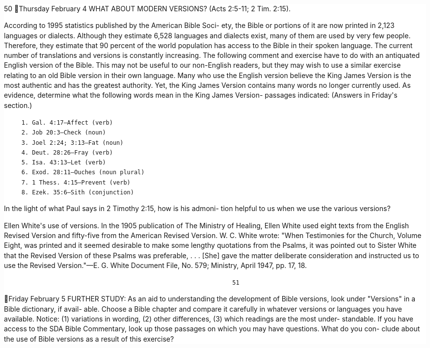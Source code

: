 50
Thursday                                             February 4
WHAT ABOUT MODERN VERSIONS? (Acts 2:5-11; 2 Tim. 2:15).

   According to 1995 statistics published by the American Bible Soci-
ety, the Bible or portions of it are now printed in 2,123 languages or
dialects. Although they estimate 6,528 languages and dialects exist,
many of them are used by very few people. Therefore, they estimate
that 90 percent of the world population has access to the Bible in their
spoken language. The current number of translations and versions is
constantly increasing.
   The following comment and exercise have to do with an antiquated
English version of the Bible. This may not be useful to our non-English
readers, but they may wish to use a similar exercise relating to an old
Bible version in their own language.
   Many who use the English version believe the King James Version is
the most authentic and has the greatest authority. Yet, the King James
Version contains many words no longer currently used. As evidence,
determine what the following words mean in the King James Version-
passages indicated: (Answers in Friday's section.)

         1. Gal. 4:17—Affect (verb)
         2. Job 20:3—Check (noun)
         3. Joel 2:24; 3:13—Fat (noun)
         4. Deut. 28:26—Fray (verb)
         5. Isa. 43:13—Let (verb)
         6. Exod. 28:11—Ouches (noun plural)
         7. 1 Thess. 4:15—Prevent (verb)
         8. Ezek. 35:6—Sith (conjunction)

   In the light of what Paul says in 2 Timothy 2:15, how is his admoni-
tion helpful to us when we use the various versions?


   Ellen White's use of versions. In the 1905 publication of The
Ministry of Healing, Ellen White used eight texts from the English
Revised Version and fifty-five from the American Revised Version. W.
C. White wrote: "When Testimonies for the Church, Volume Eight, was
printed and it seemed desirable to make some lengthy quotations from
the Psalms, it was pointed out to Sister White that the Revised Version
of these Psalms was preferable, . . . [She] gave the matter deliberate
consideration and instructed us to use the Revised Version."—E. G.
White Document File, No. 579; Ministry, April 1947, pp. 17, 18.

                                                                     51
Friday                                                    February 5
FURTHER STUDY: As an aid to understanding the development of
Bible versions, look under "Versions" in a Bible dictionary, if avail-
able. Choose a Bible chapter and compare it carefully in whatever
versions or languages you have available. Notice: (1) variations in
wording, (2) other differences, (3) which readings are the most under-
standable. If you have access to the SDA Bible Commentary, look up
those passages on which you may have questions. What do you con-
clude about the use of Bible versions as a result of this exercise?
